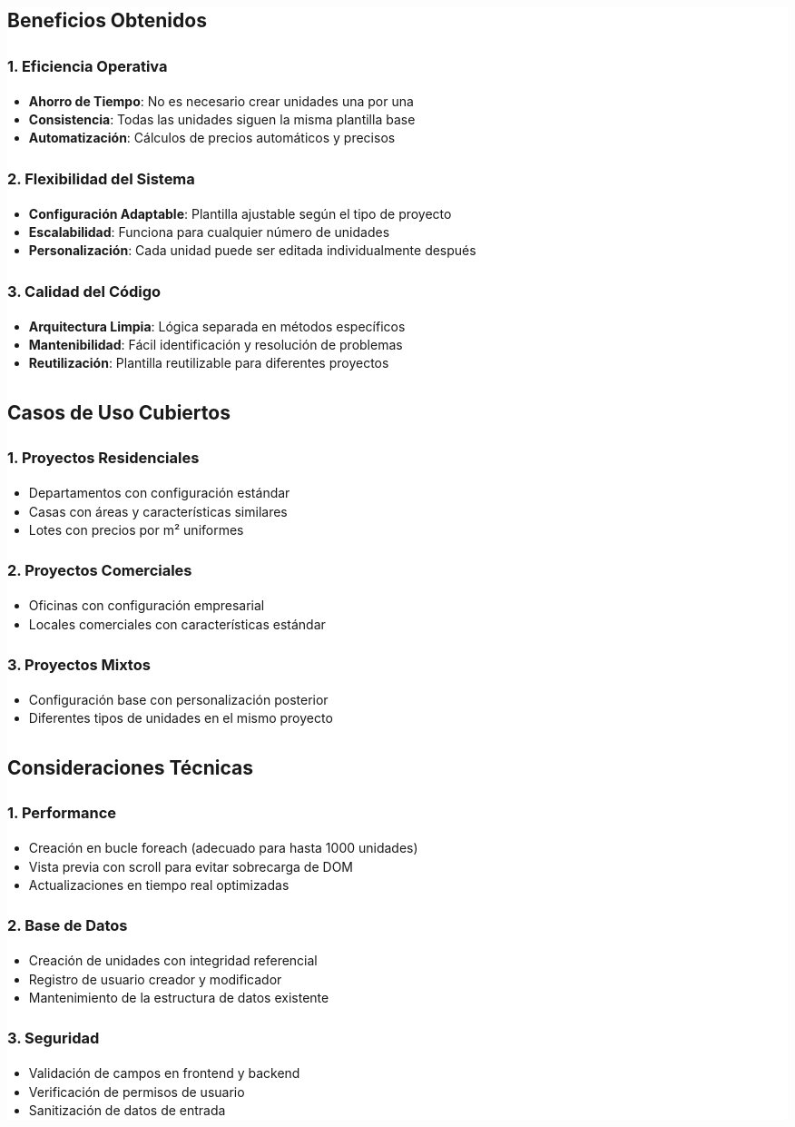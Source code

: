 ## Beneficios Obtenidos

### 1. Eficiencia Operativa
- **Ahorro de Tiempo**: No es necesario crear unidades una por una
- **Consistencia**: Todas las unidades siguen la misma plantilla base
- **Automatización**: Cálculos de precios automáticos y precisos

### 2. Flexibilidad del Sistema
- **Configuración Adaptable**: Plantilla ajustable según el tipo de proyecto
- **Escalabilidad**: Funciona para cualquier número de unidades
- **Personalización**: Cada unidad puede ser editada individualmente después

### 3. Calidad del Código
- **Arquitectura Limpia**: Lógica separada en métodos específicos
- **Mantenibilidad**: Fácil identificación y resolución de problemas
- **Reutilización**: Plantilla reutilizable para diferentes proyectos

## Casos de Uso Cubiertos

### 1. Proyectos Residenciales
- Departamentos con configuración estándar
- Casas con áreas y características similares
- Lotes con precios por m² uniformes

### 2. Proyectos Comerciales
- Oficinas con configuración empresarial
- Locales comerciales con características estándar

### 3. Proyectos Mixtos
- Configuración base con personalización posterior
- Diferentes tipos de unidades en el mismo proyecto

## Consideraciones Técnicas

### 1. Performance
- Creación en bucle foreach (adecuado para hasta 1000 unidades)
- Vista previa con scroll para evitar sobrecarga de DOM
- Actualizaciones en tiempo real optimizadas

### 2. Base de Datos
- Creación de unidades con integridad referencial
- Registro de usuario creador y modificador
- Mantenimiento de la estructura de datos existente

### 3. Seguridad
- Validación de campos en frontend y backend
- Verificación de permisos de usuario
- Sanitización de datos de entrada
